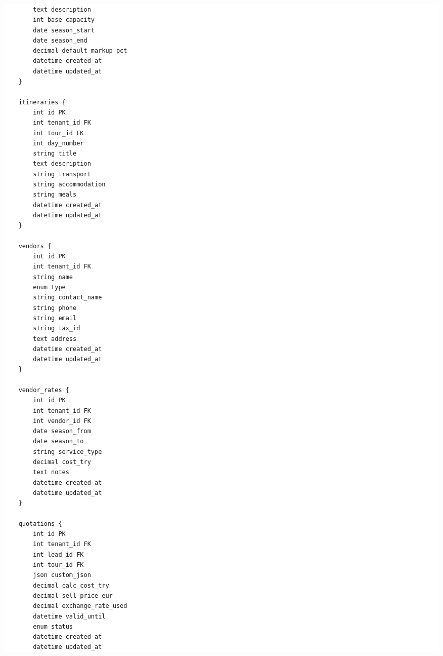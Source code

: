 ```mermaid
        text description
        int base_capacity
        date season_start
        date season_end
        decimal default_markup_pct
        datetime created_at
        datetime updated_at
    }

    itineraries {
        int id PK
        int tenant_id FK
        int tour_id FK
        int day_number
        string title
        text description
        string transport
        string accommodation
        string meals
        datetime created_at
        datetime updated_at
    }

    vendors {
        int id PK
        int tenant_id FK
        string name
        enum type
        string contact_name
        string phone
        string email
        string tax_id
        text address
        datetime created_at
        datetime updated_at
    }

    vendor_rates {
        int id PK
        int tenant_id FK
        int vendor_id FK
        date season_from
        date season_to
        string service_type
        decimal cost_try
        text notes
        datetime created_at
        datetime updated_at
    }

    quotations {
        int id PK
        int tenant_id FK
        int lead_id FK
        int tour_id FK
        json custom_json
        decimal calc_cost_try
        decimal sell_price_eur
        decimal exchange_rate_used
        datetime valid_until
        enum status
        datetime created_at
        datetime updated_at
```